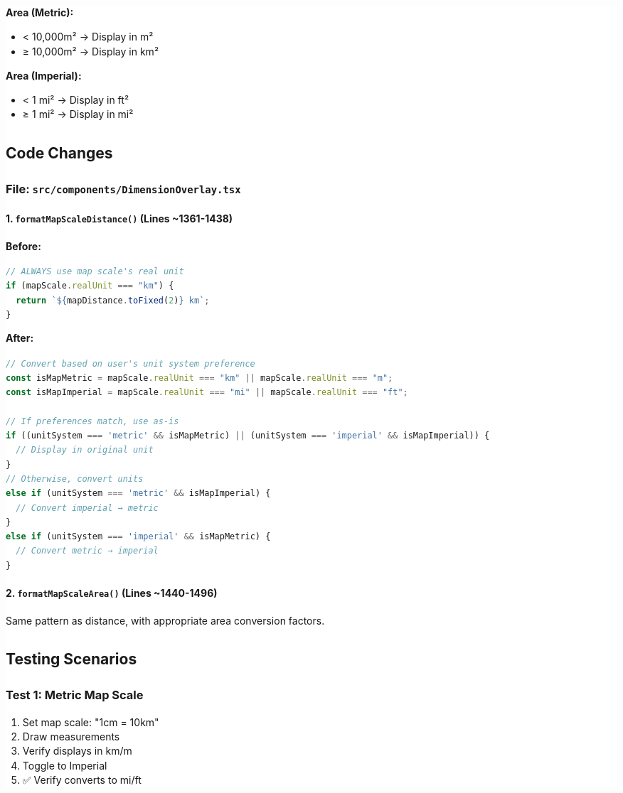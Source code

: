 **Area (Metric):**
- < 10,000m² → Display in m²
- ≥ 10,000m² → Display in km²

**Area (Imperial):**
- < 1 mi² → Display in ft²
- ≥ 1 mi² → Display in mi²

## Code Changes

### File: `src/components/DimensionOverlay.tsx`

#### 1. `formatMapScaleDistance()` (Lines ~1361-1438)

**Before:**
```typescript
// ALWAYS use map scale's real unit
if (mapScale.realUnit === "km") {
  return `${mapDistance.toFixed(2)} km`;
}
```

**After:**
```typescript
// Convert based on user's unit system preference
const isMapMetric = mapScale.realUnit === "km" || mapScale.realUnit === "m";
const isMapImperial = mapScale.realUnit === "mi" || mapScale.realUnit === "ft";

// If preferences match, use as-is
if ((unitSystem === 'metric' && isMapMetric) || (unitSystem === 'imperial' && isMapImperial)) {
  // Display in original unit
}
// Otherwise, convert units
else if (unitSystem === 'metric' && isMapImperial) {
  // Convert imperial → metric
}
else if (unitSystem === 'imperial' && isMapMetric) {
  // Convert metric → imperial
}
```

#### 2. `formatMapScaleArea()` (Lines ~1440-1496)

Same pattern as distance, with appropriate area conversion factors.

## Testing Scenarios

### Test 1: Metric Map Scale
1. Set map scale: "1cm = 10km"
2. Draw measurements
3. Verify displays in km/m
4. Toggle to Imperial
5. ✅ Verify converts to mi/ft
